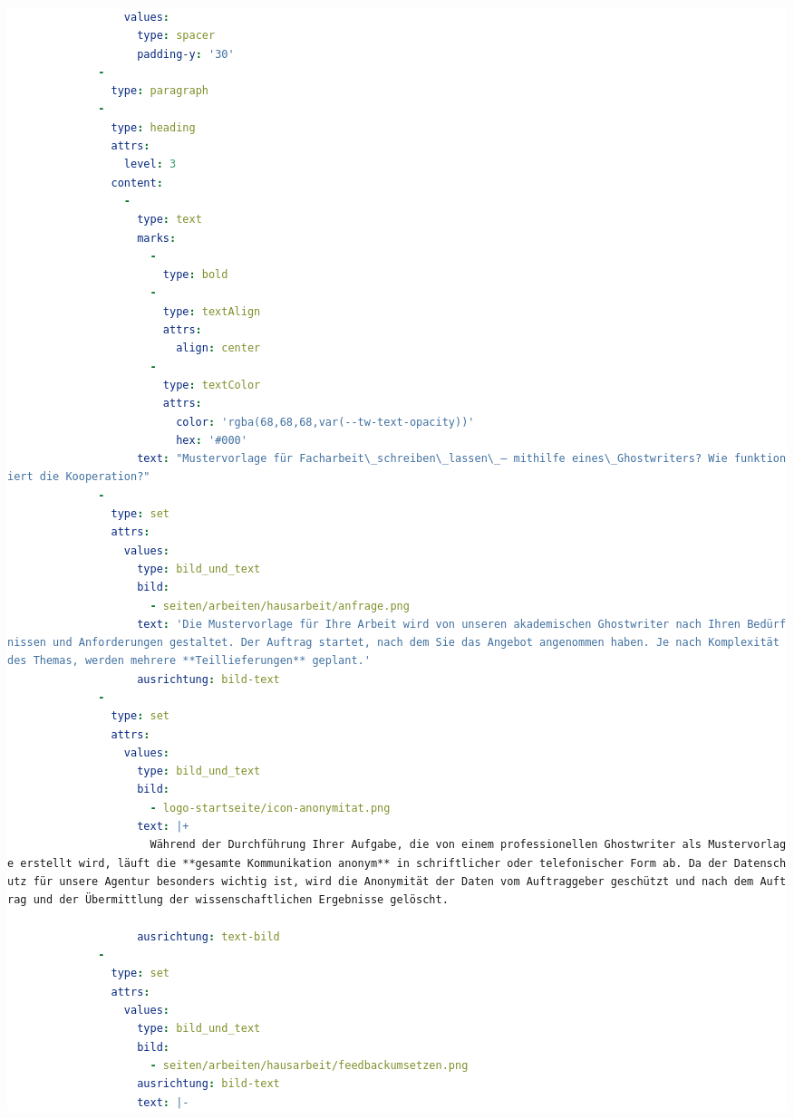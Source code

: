 ```yaml
                  values:
                    type: spacer
                    padding-y: '30'
              -
                type: paragraph
              -
                type: heading
                attrs:
                  level: 3
                content:
                  -
                    type: text
                    marks:
                      -
                        type: bold
                      -
                        type: textAlign
                        attrs:
                          align: center
                      -
                        type: textColor
                        attrs:
                          color: 'rgba(68,68,68,var(--tw-text-opacity))'
                          hex: '#000'
                    text: "Mustervorlage für Facharbeit\_schreiben\_lassen\_– mithilfe eines\_Ghostwriters? Wie funktioniert die Kooperation?"
              -
                type: set
                attrs:
                  values:
                    type: bild_und_text
                    bild:
                      - seiten/arbeiten/hausarbeit/anfrage.png
                    text: 'Die Mustervorlage für Ihre Arbeit wird von unseren akademischen Ghostwriter nach Ihren Bedürfnissen und Anforderungen gestaltet. Der Auftrag startet, nach dem Sie das Angebot angenommen haben. Je nach Komplexität des Themas, werden mehrere **Teillieferungen** geplant.'
                    ausrichtung: bild-text
              -
                type: set
                attrs:
                  values:
                    type: bild_und_text
                    bild:
                      - logo-startseite/icon-anonymitat.png
                    text: |+
                      Während der Durchführung Ihrer Aufgabe, die von einem professionellen Ghostwriter als Mustervorlage erstellt wird, läuft die **gesamte Kommunikation anonym** in schriftlicher oder telefonischer Form ab. Da der Datenschutz für unsere Agentur besonders wichtig ist, wird die Anonymität der Daten vom Auftraggeber geschützt und nach dem Auftrag und der Übermittlung der wissenschaftlichen Ergebnisse gelöscht.

                    ausrichtung: text-bild
              -
                type: set
                attrs:
                  values:
                    type: bild_und_text
                    bild:
                      - seiten/arbeiten/hausarbeit/feedbackumsetzen.png
                    ausrichtung: bild-text
                    text: |-
```